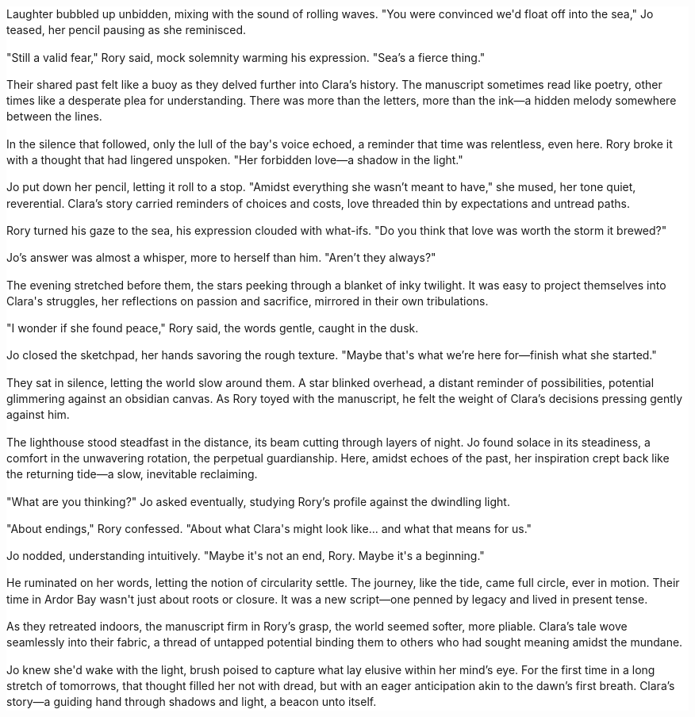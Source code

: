 Laughter bubbled up unbidden, mixing with the sound of rolling waves. "You were convinced we'd float off into the sea," Jo teased, her pencil pausing as she reminisced.

"Still a valid fear," Rory said, mock solemnity warming his expression. "Sea’s a fierce thing."

Their shared past felt like a buoy as they delved further into Clara’s history. The manuscript sometimes read like poetry, other times like a desperate plea for understanding. There was more than the letters, more than the ink—a hidden melody somewhere between the lines.

In the silence that followed, only the lull of the bay's voice echoed, a reminder that time was relentless, even here. Rory broke it with a thought that had lingered unspoken. "Her forbidden love—a shadow in the light."

Jo put down her pencil, letting it roll to a stop. "Amidst everything she wasn’t meant to have," she mused, her tone quiet, reverential. Clara’s story carried reminders of choices and costs, love threaded thin by expectations and untread paths.

Rory turned his gaze to the sea, his expression clouded with what-ifs. "Do you think that love was worth the storm it brewed?"

Jo’s answer was almost a whisper, more to herself than him. "Aren’t they always?"

The evening stretched before them, the stars peeking through a blanket of inky twilight. It was easy to project themselves into Clara's struggles, her reflections on passion and sacrifice, mirrored in their own tribulations.

"I wonder if she found peace," Rory said, the words gentle, caught in the dusk.

Jo closed the sketchpad, her hands savoring the rough texture. "Maybe that's what we’re here for—finish what she started."

They sat in silence, letting the world slow around them. A star blinked overhead, a distant reminder of possibilities, potential glimmering against an obsidian canvas. As Rory toyed with the manuscript, he felt the weight of Clara’s decisions pressing gently against him.

The lighthouse stood steadfast in the distance, its beam cutting through layers of night. Jo found solace in its steadiness, a comfort in the unwavering rotation, the perpetual guardianship. Here, amidst echoes of the past, her inspiration crept back like the returning tide—a slow, inevitable reclaiming.

"What are you thinking?" Jo asked eventually, studying Rory’s profile against the dwindling light.

"About endings," Rory confessed. "About what Clara's might look like... and what that means for us."

Jo nodded, understanding intuitively. "Maybe it's not an end, Rory. Maybe it's a beginning."

He ruminated on her words, letting the notion of circularity settle. The journey, like the tide, came full circle, ever in motion. Their time in Ardor Bay wasn't just about roots or closure. It was a new script—one penned by legacy and lived in present tense.

As they retreated indoors, the manuscript firm in Rory’s grasp, the world seemed softer, more pliable. Clara’s tale wove seamlessly into their fabric, a thread of untapped potential binding them to others who had sought meaning amidst the mundane.

Jo knew she'd wake with the light, brush poised to capture what lay elusive within her mind’s eye. For the first time in a long stretch of tomorrows, that thought filled her not with dread, but with an eager anticipation akin to the dawn’s first breath. Clara’s story—a guiding hand through shadows and light, a beacon unto itself.
